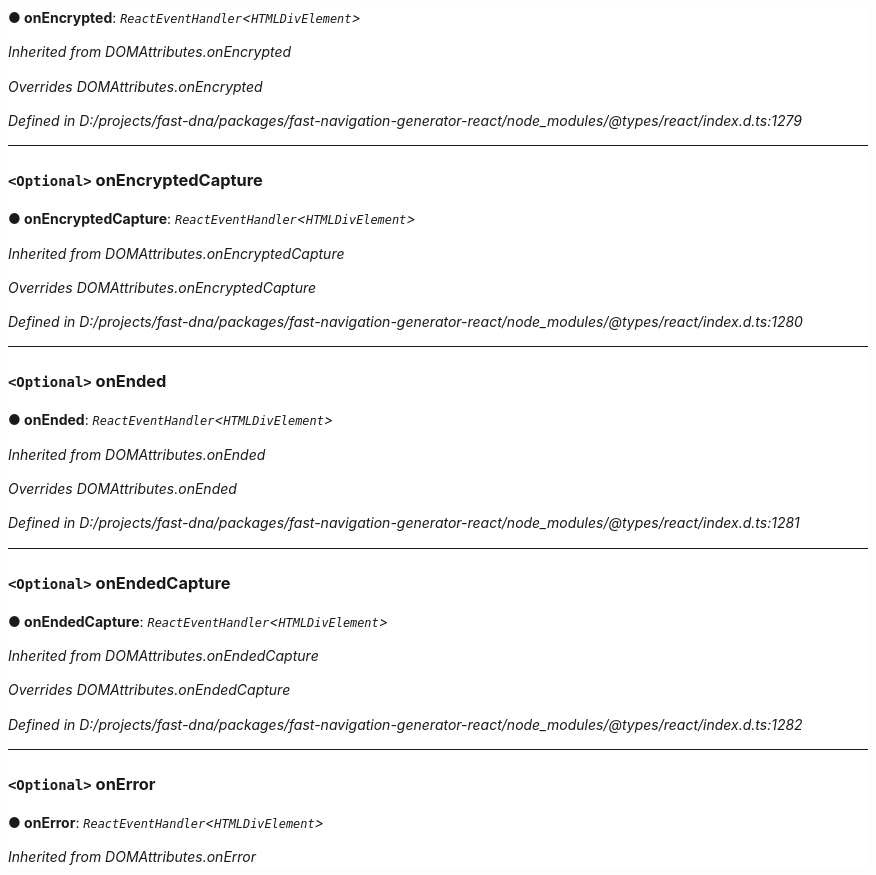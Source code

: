 **● onEncrypted**: *`ReactEventHandler`<`HTMLDivElement`>*

*Inherited from DOMAttributes.onEncrypted*

*Overrides DOMAttributes.onEncrypted*

*Defined in D:/projects/fast-dna/packages/fast-navigation-generator-react/node_modules/@types/react/index.d.ts:1279*

___
<a id="onencryptedcapture"></a>

### `<Optional>` onEncryptedCapture

**● onEncryptedCapture**: *`ReactEventHandler`<`HTMLDivElement`>*

*Inherited from DOMAttributes.onEncryptedCapture*

*Overrides DOMAttributes.onEncryptedCapture*

*Defined in D:/projects/fast-dna/packages/fast-navigation-generator-react/node_modules/@types/react/index.d.ts:1280*

___
<a id="onended"></a>

### `<Optional>` onEnded

**● onEnded**: *`ReactEventHandler`<`HTMLDivElement`>*

*Inherited from DOMAttributes.onEnded*

*Overrides DOMAttributes.onEnded*

*Defined in D:/projects/fast-dna/packages/fast-navigation-generator-react/node_modules/@types/react/index.d.ts:1281*

___
<a id="onendedcapture"></a>

### `<Optional>` onEndedCapture

**● onEndedCapture**: *`ReactEventHandler`<`HTMLDivElement`>*

*Inherited from DOMAttributes.onEndedCapture*

*Overrides DOMAttributes.onEndedCapture*

*Defined in D:/projects/fast-dna/packages/fast-navigation-generator-react/node_modules/@types/react/index.d.ts:1282*

___
<a id="onerror"></a>

### `<Optional>` onError

**● onError**: *`ReactEventHandler`<`HTMLDivElement`>*

*Inherited from DOMAttributes.onError*
